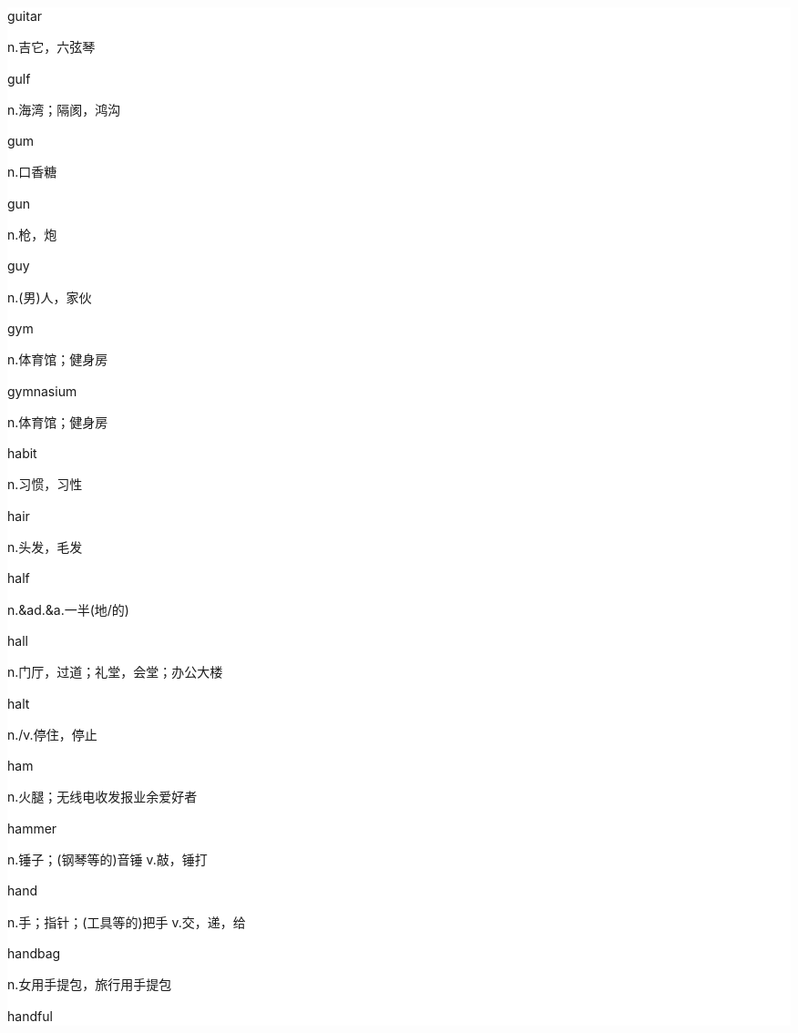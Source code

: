 guitar

n.吉它，六弦琴

gulf

n.海湾；隔阂，鸿沟

gum

n.口香糖

gun

n.枪，炮

guy

n.(男)人，家伙

gym

n.体育馆；健身房

gymnasium

n.体育馆；健身房

habit

n.习惯，习性

hair

n.头发，毛发

half

n.&ad.&a.一半(地/的)

hall

n.门厅，过道；礼堂，会堂；办公大楼

halt

n./v.停住，停止

ham

n.火腿；无线电收发报业余爱好者

hammer

n.锤子；(钢琴等的)音锤 v.敲，锤打

hand

n.手；指针；(工具等的)把手 v.交，递，给

handbag

n.女用手提包，旅行用手提包

handful

